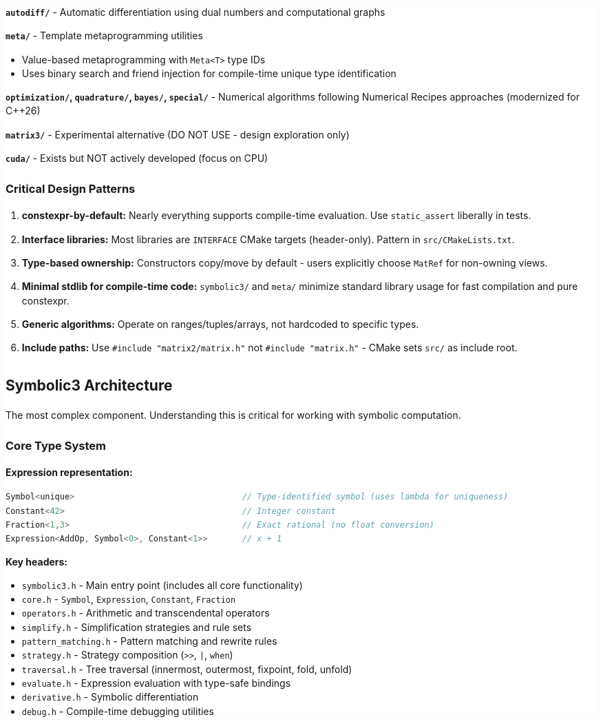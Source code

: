 **`autodiff/`** - Automatic differentiation using dual numbers and computational graphs

**`meta/`** - Template metaprogramming utilities
- Value-based metaprogramming with `Meta<T>` type IDs
- Uses binary search and friend injection for compile-time unique type identification

**`optimization/`, `quadrature/`, `bayes/`, `special/`** - Numerical algorithms following Numerical Recipes approaches (modernized for C++26)

**`matrix3/`** - Experimental alternative (DO NOT USE - design exploration only)

**`cuda/`** - Exists but NOT actively developed (focus on CPU)

### Critical Design Patterns

1. **constexpr-by-default:** Nearly everything supports compile-time evaluation. Use `static_assert` liberally in tests.

2. **Interface libraries:** Most libraries are `INTERFACE` CMake targets (header-only). Pattern in `src/CMakeLists.txt`.

3. **Type-based ownership:** Constructors copy/move by default - users explicitly choose `MatRef` for non-owning views.

4. **Minimal stdlib for compile-time code:** `symbolic3/` and `meta/` minimize standard library usage for fast compilation and pure constexpr.

5. **Generic algorithms:** Operate on ranges/tuples/arrays, not hardcoded to specific types.

6. **Include paths:** Use `#include "matrix2/matrix.h"` not `#include "matrix.h"` - CMake sets `src/` as include root.

## Symbolic3 Architecture

The most complex component. Understanding this is critical for working with symbolic computation.

### Core Type System

**Expression representation:**
```cpp
Symbol<unique>                                  // Type-identified symbol (uses lambda for uniqueness)
Constant<42>                                    // Integer constant
Fraction<1,3>                                   // Exact rational (no float conversion)
Expression<AddOp, Symbol<0>, Constant<1>>       // x + 1
```

**Key headers:**
- `symbolic3.h` - Main entry point (includes all core functionality)
- `core.h` - `Symbol`, `Expression`, `Constant`, `Fraction`
- `operators.h` - Arithmetic and transcendental operators
- `simplify.h` - Simplification strategies and rule sets
- `pattern_matching.h` - Pattern matching and rewrite rules
- `strategy.h` - Strategy composition (`>>`, `|`, `when`)
- `traversal.h` - Tree traversal (innermost, outermost, fixpoint, fold, unfold)
- `evaluate.h` - Expression evaluation with type-safe bindings
- `derivative.h` - Symbolic differentiation
- `debug.h` - Compile-time debugging utilities
